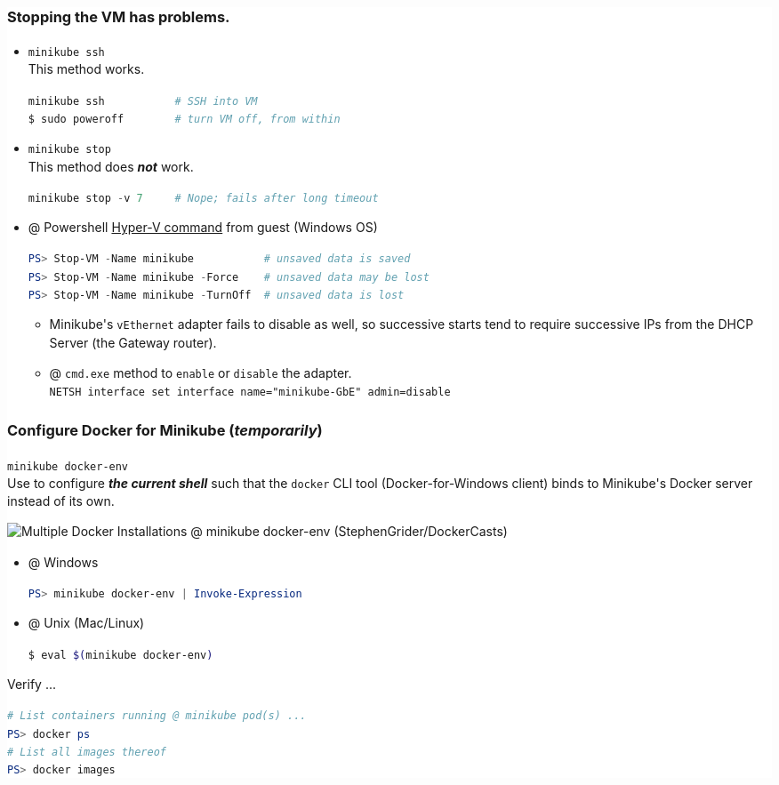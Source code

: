 ### Stopping the VM has problems.

- `minikube ssh`  
This method works.

    ```powershell
    minikube ssh           # SSH into VM
    $ sudo poweroff        # turn VM off, from within
    ```

- `minikube stop`  
This method does ___not___ work.

    ```powershell
    minikube stop -v 7     # Nope; fails after long timeout 
    ```

- @ Powershell [Hyper-V command](https://docs.microsoft.com/en-us/powershell/module/hyper-v/stop-vm?view=win10-ps "docs.microsoft.com/.../hyper-v/stop-vm 2016") from guest (Windows OS)

    ```powershell
    PS> Stop-VM -Name minikube           # unsaved data is saved 
    PS> Stop-VM -Name minikube -Force    # unsaved data may be lost
    PS> Stop-VM -Name minikube -TurnOff  # unsaved data is lost
    ```

    - Minikube's `vEthernet` adapter fails to disable as well, so successive starts tend to require successive IPs from the DHCP Server (the Gateway router).

    - @ `cmd.exe` method to `enable` or `disable` the adapter.  
        `NETSH interface set interface name="minikube-GbE" admin=disable`

### Configure Docker for Minikube (_temporarily_)  
`minikube docker-env`   
Use to configure ___the current shell___ such that the `docker` CLI tool (Docker-for-Windows client) binds to Minikube's Docker server instead of its own. 

![Multiple Docker Installations @ minikube docker-env (StephenGrider/DockerCasts)](Multiple.Docker.Installations-@-minikube.docker-env.jpg "StephenGrider/DockerCasts @ GitHub")

- @ Windows 

    ```powershell
    PS> minikube docker-env | Invoke-Expression
    ```
- @ Unix (Mac/Linux)

    ```bash
    $ eval $(minikube docker-env)
    ```

Verify ...
```powershell
# List containers running @ minikube pod(s) ...
PS> docker ps 
# List all images thereof 
PS> docker images
```
